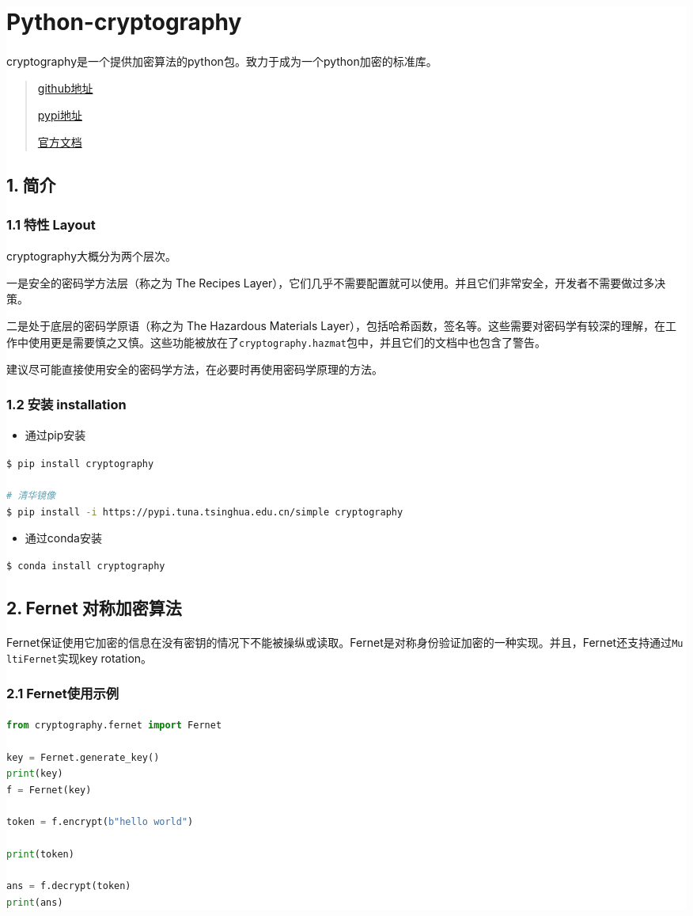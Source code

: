 # Python-cryptography

cryptography是一个提供加密算法的python包。致力于成为一个python加密的标准库。

> [github地址](https://github.com/pyca/cryptography)
>
> [pypi地址](https://pypi.org/project/cryptography/)
>
> [官方文档](https://cryptography.io/en/latest/)

## 1. 简介

### 1.1 特性 Layout

cryptography大概分为两个层次。

一是安全的密码学方法层（称之为 The Recipes Layer），它们几乎不需要配置就可以使用。并且它们非常安全，开发者不需要做过多决策。

二是处于底层的密码学原语（称之为 The Hazardous Materials Layer），包括哈希函数，签名等。这些需要对密码学有较深的理解，在工作中使用更是需要慎之又慎。这些功能被放在了`cryptography.hazmat`包中，并且它们的文档中也包含了警告。

建议尽可能直接使用安全的密码学方法，在必要时再使用密码学原理的方法。

### 1.2 安装 installation

- 通过pip安装

```bash
$ pip install cryptography

# 清华镜像
$ pip install -i https://pypi.tuna.tsinghua.edu.cn/simple cryptography
```

- 通过conda安装

```bash
$ conda install cryptography
```

## 2. Fernet 对称加密算法

Fernet保证使用它加密的信息在没有密钥的情况下不能被操纵或读取。Fernet是对称身份验证加密的一种实现。并且，Fernet还支持通过`MultiFernet`实现key rotation。

### 2.1 Fernet使用示例

 ```python
from cryptography.fernet import Fernet

key = Fernet.generate_key()
print(key)
f = Fernet(key)

token = f.encrypt(b"hello world")

print(token)

ans = f.decrypt(token)
print(ans)
 ```
